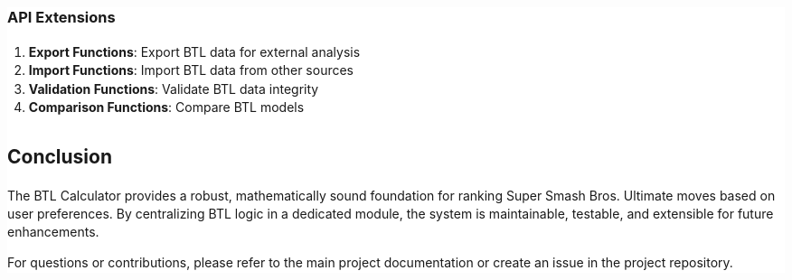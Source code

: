 ### API Extensions

1. **Export Functions**: Export BTL data for external analysis
2. **Import Functions**: Import BTL data from other sources
3. **Validation Functions**: Validate BTL data integrity
4. **Comparison Functions**: Compare BTL models

## Conclusion

The BTL Calculator provides a robust, mathematically sound foundation for ranking Super Smash Bros. Ultimate moves based on user preferences. By centralizing BTL logic in a dedicated module, the system is maintainable, testable, and extensible for future enhancements.

For questions or contributions, please refer to the main project documentation or create an issue in the project repository.
